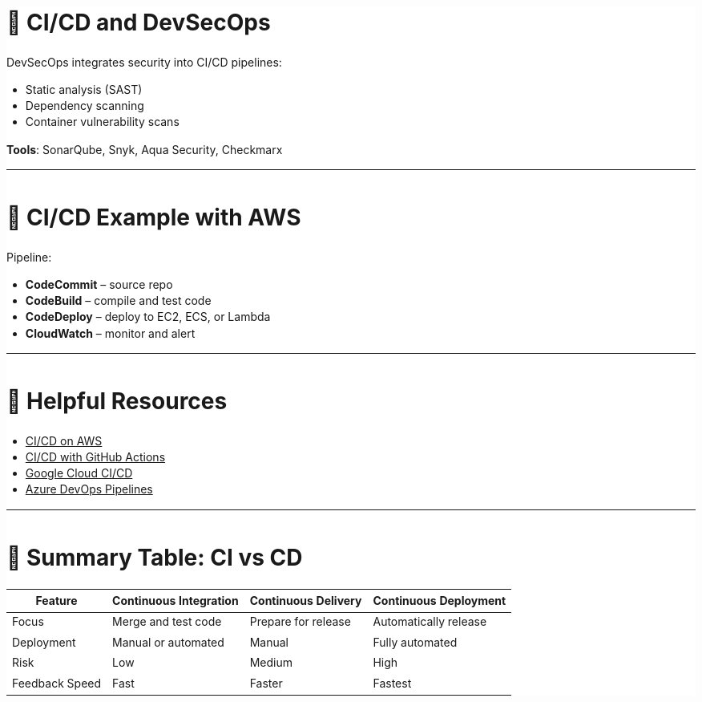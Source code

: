 # 🔐 CI/CD and DevSecOps

DevSecOps integrates security into CI/CD pipelines:

- Static analysis (SAST)  
- Dependency scanning  
- Container vulnerability scans  

**Tools**: SonarQube, Snyk, Aqua Security, Checkmarx

---

# 🚀 CI/CD Example with AWS

Pipeline:
- **CodeCommit** – source repo  
- **CodeBuild** – compile and test code  
- **CodeDeploy** – deploy to EC2, ECS, or Lambda  
- **CloudWatch** – monitor and alert  

---

# 🔗 Helpful Resources

- [CI/CD on AWS](https://aws.amazon.com/devops/continuous-delivery/)
- [CI/CD with GitHub Actions](https://docs.github.com/en/actions)
- [Google Cloud CI/CD](https://cloud.google.com/solutions/devops/devops-tech-stack)
- [Azure DevOps Pipelines](https://learn.microsoft.com/en-us/azure/devops/pipelines/)

---

# 💬 Summary Table: CI vs CD

| Feature         | Continuous Integration | Continuous Delivery | Continuous Deployment |
|-----------------|------------------------|---------------------|------------------------|
| Focus           | Merge and test code    | Prepare for release | Automatically release  |
| Deployment      | Manual or automated    | Manual              | Fully automated        |
| Risk            | Low                    | Medium              | High                   |
| Feedback Speed  | Fast                   | Faster              | Fastest                |